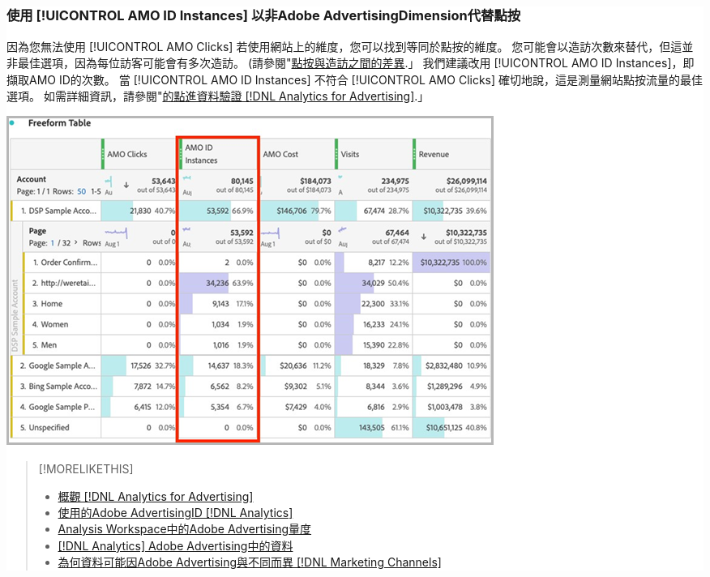 ### 使用 [!UICONTROL AMO ID Instances] 以非Adobe AdvertisingDimension代替點按

因為您無法使用 [!UICONTROL AMO Clicks] 若使用網站上的維度，您可以找到等同於點按的維度。 您可能會以造訪次數來替代，但這並非最佳選項，因為每位訪客可能會有多次造訪。 (請參閱&quot;[點按與造訪之間的差異](#clicks-vs-visits).」 我們建議改用 [!UICONTROL AMO ID Instances]，即擷取AMO ID的次數。 當 [!UICONTROL AMO ID Instances] 不符合 [!UICONTROL AMO Clicks] 確切地說，這是測量網站點按流量的最佳選項。 如需詳細資訊，請參閱&quot;[的點進資料驗證 [!DNL Analytics for Advertising]](#data-validation).」

![範例： [!UICONTROL AMO ID Instances] 而非 [!UICONTROL Adobe Advertising Clicks] 針對不支援的維度](/help/integrations/assets/a4adc-amo-id-instances.png)

>[!MORELIKETHIS]
>
>* [概觀 [!DNL Analytics for Advertising]](overview.md)
>* [使用的Adobe AdvertisingID [!DNL Analytics]](/help/integrations/analytics/ids.md)
>* [Analysis Workspace中的Adobe Advertising量度](/help/integrations/analytics/advertising-metrics-in-analytics.md)
>* [[!DNL Analytics] Adobe Advertising中的資料](/help/integrations/analytics/analytics-data-in-advertising.md)
>* [為何資料可能因Adobe Advertising與不同而異 [!DNL Marketing Channels]](/help/integrations/analytics/marketing-channels/mc-data-variances.md)
